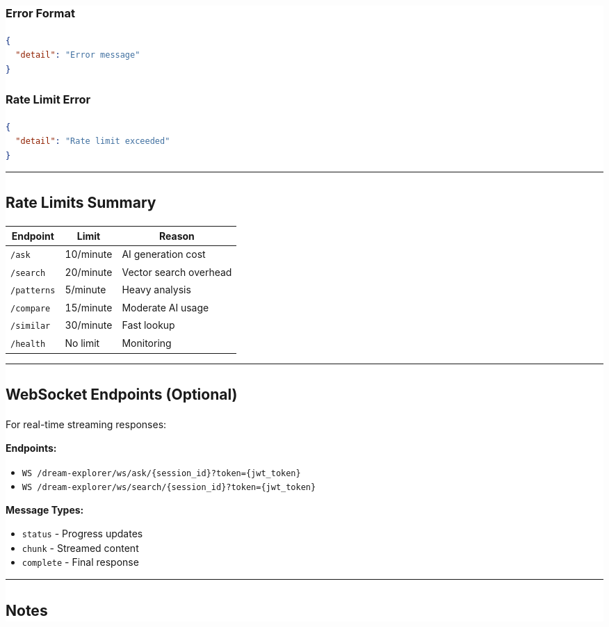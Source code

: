 ### Error Format

```json
{
  "detail": "Error message"
}
```

### Rate Limit Error

```json
{
  "detail": "Rate limit exceeded"
}
```

---

## Rate Limits Summary

| Endpoint    | Limit     | Reason                 |
| ----------- | --------- | ---------------------- |
| `/ask`      | 10/minute | AI generation cost     |
| `/search`   | 20/minute | Vector search overhead |
| `/patterns` | 5/minute  | Heavy analysis         |
| `/compare`  | 15/minute | Moderate AI usage      |
| `/similar`  | 30/minute | Fast lookup            |
| `/health`   | No limit  | Monitoring             |

---

## WebSocket Endpoints (Optional)

For real-time streaming responses:

**Endpoints:**

- `WS /dream-explorer/ws/ask/{session_id}?token={jwt_token}`
- `WS /dream-explorer/ws/search/{session_id}?token={jwt_token}`

**Message Types:**

- `status` - Progress updates
- `chunk` - Streamed content
- `complete` - Final response

---

## Notes
